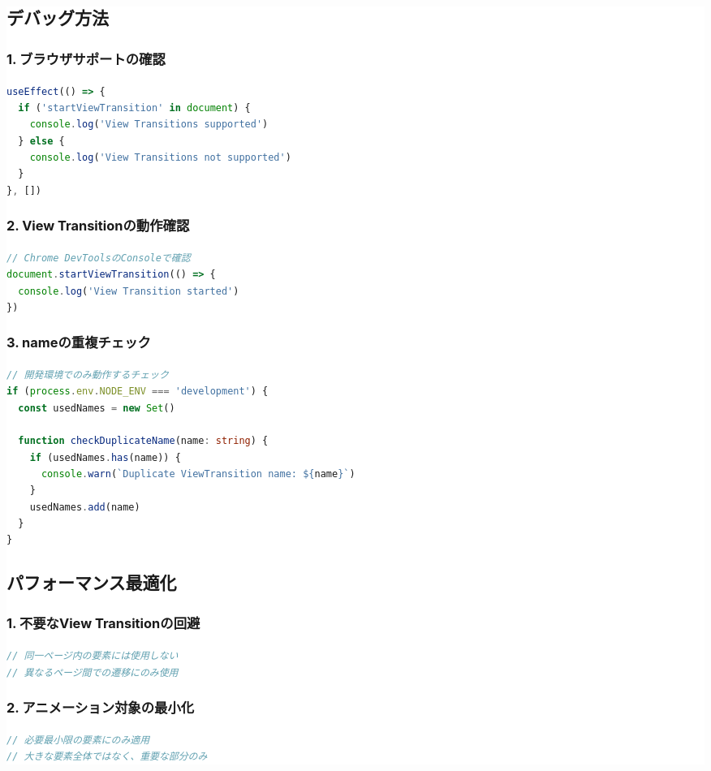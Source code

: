 ## デバッグ方法

### 1. ブラウザサポートの確認

```typescript
useEffect(() => {
  if ('startViewTransition' in document) {
    console.log('View Transitions supported')
  } else {
    console.log('View Transitions not supported')
  }
}, [])
```

### 2. View Transitionの動作確認

```typescript
// Chrome DevToolsのConsoleで確認
document.startViewTransition(() => {
  console.log('View Transition started')
})
```

### 3. nameの重複チェック

```typescript
// 開発環境でのみ動作するチェック
if (process.env.NODE_ENV === 'development') {
  const usedNames = new Set()

  function checkDuplicateName(name: string) {
    if (usedNames.has(name)) {
      console.warn(`Duplicate ViewTransition name: ${name}`)
    }
    usedNames.add(name)
  }
}
```

## パフォーマンス最適化

### 1. 不要なView Transitionの回避

```typescript
// 同一ページ内の要素には使用しない
// 異なるページ間での遷移にのみ使用
```

### 2. アニメーション対象の最小化

```typescript
// 必要最小限の要素にのみ適用
// 大きな要素全体ではなく、重要な部分のみ
```
